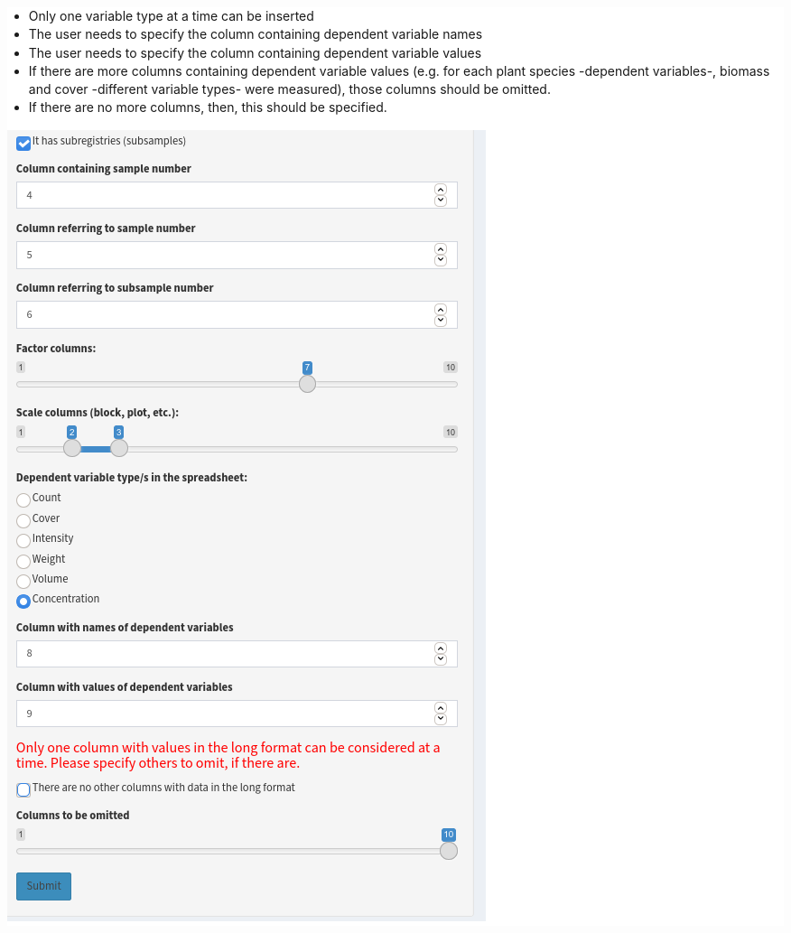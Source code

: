 * Only one variable type  at a time can be inserted
* The user needs to specify the column containing dependent variable names
* The user needs to specify the column containing dependent variable values
* If there are more columns containing dependent variable values (e.g. for each plant species -dependent variables-, biomass and cover -different variable types- were measured), those columns should be omitted.
* If there are no more columns, then, this should be specified.

![Process of inserting data with subregistries in the long format](capturas/7-long-sub.png)
